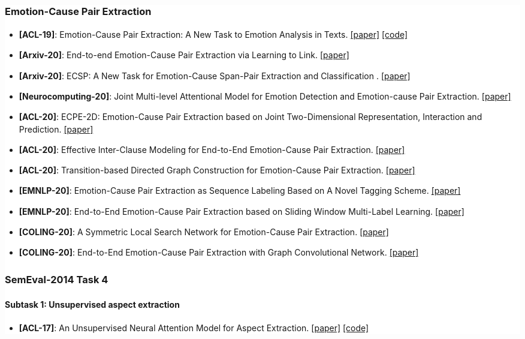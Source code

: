 ### Emotion-Cause Pair Extraction

- **[ACL-19]**: Emotion-Cause Pair Extraction: A New Task to Emotion Analysis in Texts. [[paper]](https://www.aclweb.org/anthology/P19-1096.pdf) [[code]](https://github.com/NUSTM/ECPE)

- **[Arxiv-20]**: End-to-end Emotion-Cause Pair Extraction via Learning to Link. [[paper]](https://arxiv.org/pdf/2002.10710.pdf)

- **[Arxiv-20]**: ECSP: A New Task for Emotion-Cause Span-Pair Extraction and Classification
. [[paper]](https://arxiv.org/pdf/2003.03507.pdf)

- **[Neurocomputing-20]**: Joint Multi-level Attentional Model for Emotion Detection and Emotion-cause Pair Extraction. [[paper]](https://pdf.sciencedirectassets.com/271597/AIP/1-s2.0-S092523122030566X/main.pdf?X-Amz-Security-Token=IQoJb3JpZ2luX2VjEMz%2F%2F%2F%2F%2F%2F%2F%2F%2F%2FwEaCXVzLWVhc3QtMSJIMEYCIQDvGGHjuKW51z7oT2PyDfPMwGpZ9CPNi%2FQMsvRDWJNabQIhAMs1YK0KP01aZOEXIu3WR26Igdx%2B11L9sfDxrfegkAcMKrQDCCUQAxoMMDU5MDAzNTQ2ODY1IgycwRTbIBZVeZHedqAqkQMcKrAZfhwoR9xI6TFBBoZtH4GkcnO2bQivdHR9sqtemJsc6FjRfO%2B%2B1MUecHPIDHXqClyhVb8uK8eFKXVPUtjXq4Z%2FH%2BQkFNmS7Q4fLVziBLwXYCoQYGcNYnBCE5WmGK%2FiF%2FYURpQpFmitTHYlfIV0VnodnP%2B6UExSO0xnTrZxcf%2B4TBTiBDO7hRdkqhGlrSqRF1OpEQvxp5fKMXhJoEHETMySyqvkXFBRfKf0f3Y2FVI9GZXTbx0bokFy0xMkNInHfnsiVINnTKpnT97pJEwT4vnUsXIGlEJAtdz%2F23GjLGH42%2Bdpbazk0%2F89uxPDW3A%2FnY1Jga%2F%2FtqBl9Mj7CwTinTKJ6GqagUn0NndmdF%2F4XJsnRbnYycnD087FkPUI8Cf%2Fnwtb74hqAgpn6GbqhYao6dPLGWyfqJjF4cA9YyJYGYVSeF7CSk%2Bpq8M1X0Dlvt5zk2kfPsRudrO48dXOSi7WF5VJ0kqp20Fl%2FUMcsbRCxGrzVZBp0od020kuqNaJKIrPv4d%2FkdXfL%2B59%2B%2FrRHrSkbDDn9Zf2BTrqAYvgpdEHjjbHLmideJqInWWRNAloEBWi81LRNcb2ewEKcLwcuQ%2BRMtq85%2FxtoP9JllLmStDUuo6LKC3K%2B3PdXaK%2BVvyZaKl6AQgFUHWr1aIJs3SYyhU46PHoAvst6JR6Af2rvD%2Fw1RRuutEOf2tzBi4IwgoDsMu9avjD0gr%2B0%2FB8CLcqHdBgD7iq1XueDsxAs1DbFZVyPIzGfXliJ3gxk0aYKKgsdKWWTnBJhaNFKzhhRfwJRrf2qNqmhFf9S7Jx13J8ecuq%2Fiq7ZtiDL2H5iVyO8IpwUsUHdVetNNmDQMkeuGbbl8egLnmYrg%3D%3D&X-Amz-Algorithm=AWS4-HMAC-SHA256&X-Amz-Date=20200521T051153Z&X-Amz-SignedHeaders=host&X-Amz-Expires=300&X-Amz-Credential=ASIAQ3PHCVTY6YQXFOVL%2F20200521%2Fus-east-1%2Fs3%2Faws4_request&X-Amz-Signature=6aaa174944550b0d43f653eaed1a40702db4bc3a4e6af4f72ab9f26d39fec857&hash=10640ba5e11d24228f8ecd8d97505852736531c4d7b3c4785b69a5b8680f66ef&host=68042c943591013ac2b2430a89b270f6af2c76d8dfd086a07176afe7c76c2c61&pii=S092523122030566X&tid=spdf-927c9896-940e-4856-b987-adbaf7e99ba4&sid=0d9db6c134b3d94ea688a6798916800fa61bgxrqa&type=client)

- **[ACL-20]**: ECPE-2D: Emotion-Cause Pair Extraction based on Joint Two-Dimensional Representation, Interaction and Prediction. [[paper]]()

- **[ACL-20]**: Effective Inter-Clause Modeling for End-to-End Emotion-Cause Pair Extraction. [[paper]](https://www.aclweb.org/anthology/2020.acl-main.289.pdf) 

- **[ACL-20]**: Transition-based Directed Graph Construction for Emotion-Cause Pair Extraction. [[paper]](https://www.aclweb.org/anthology/2020.acl-main.342.pdf) 

- **[EMNLP-20]**: Emotion-Cause Pair Extraction as Sequence Labeling Based on A Novel Tagging Scheme. [[paper]](https://www.aclweb.org/anthology/2020.emnlp-main.289.pdf) 

- **[EMNLP-20]**: End-to-End Emotion-Cause Pair Extraction based on Sliding Window Multi-Label Learning. [[paper]](https://www.aclweb.org/anthology/2020.emnlp-main.290.pdf) 

- **[COLING-20]**: A Symmetric Local Search Network for Emotion-Cause Pair Extraction. [[paper]](https://www.aclweb.org/anthology/2020.coling-main.12.pdf) 

- **[COLING-20]**: End-to-End Emotion-Cause Pair Extraction with Graph Convolutional Network. [[paper]](https://www.aclweb.org/anthology/2020.coling-main.17.pdf) 

### SemEval-2014 Task 4

####  Subtask 1: Unsupervised aspect extraction
- **[ACL-17]**: An Unsupervised Neural Attention Model for Aspect Extraction. [[paper]](http://aclweb.org/anthology/P/P17/P17-1036.pdf) [[code]](https://github.com/ruidan/Unsupervised-Aspect-Extraction)

